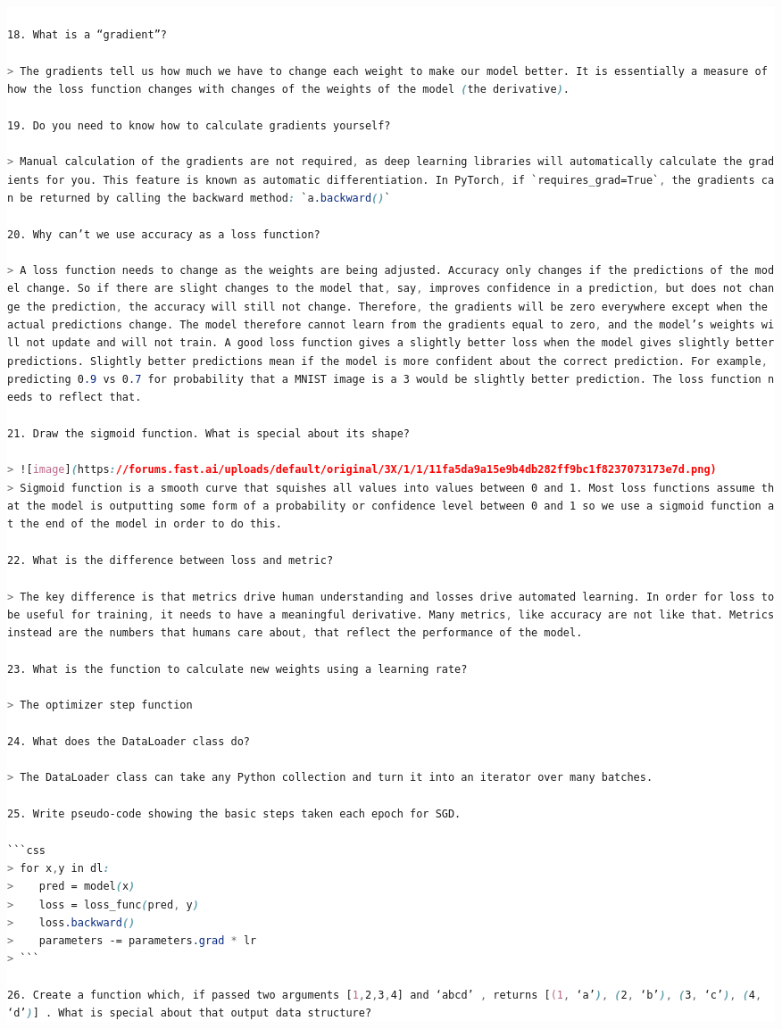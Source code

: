 ```css

18. What is a “gradient”?

> The gradients tell us how much we have to change each weight to make our model better. It is essentially a measure of how the loss function changes with changes of the weights of the model (the derivative).

19. Do you need to know how to calculate gradients yourself?

> Manual calculation of the gradients are not required, as deep learning libraries will automatically calculate the gradients for you. This feature is known as automatic differentiation. In PyTorch, if `requires_grad=True`, the gradients can be returned by calling the backward method: `a.backward()`

20. Why can’t we use accuracy as a loss function?

> A loss function needs to change as the weights are being adjusted. Accuracy only changes if the predictions of the model change. So if there are slight changes to the model that, say, improves confidence in a prediction, but does not change the prediction, the accuracy will still not change. Therefore, the gradients will be zero everywhere except when the actual predictions change. The model therefore cannot learn from the gradients equal to zero, and the model’s weights will not update and will not train. A good loss function gives a slightly better loss when the model gives slightly better predictions. Slightly better predictions mean if the model is more confident about the correct prediction. For example, predicting 0.9 vs 0.7 for probability that a MNIST image is a 3 would be slightly better prediction. The loss function needs to reflect that.

21. Draw the sigmoid function. What is special about its shape?

> ![image](https://forums.fast.ai/uploads/default/original/3X/1/1/11fa5da9a15e9b4db282ff9bc1f8237073173e7d.png)  
> Sigmoid function is a smooth curve that squishes all values into values between 0 and 1. Most loss functions assume that the model is outputting some form of a probability or confidence level between 0 and 1 so we use a sigmoid function at the end of the model in order to do this.

22. What is the difference between loss and metric?

> The key difference is that metrics drive human understanding and losses drive automated learning. In order for loss to be useful for training, it needs to have a meaningful derivative. Many metrics, like accuracy are not like that. Metrics instead are the numbers that humans care about, that reflect the performance of the model.

23. What is the function to calculate new weights using a learning rate?

> The optimizer step function

24. What does the DataLoader class do?

> The DataLoader class can take any Python collection and turn it into an iterator over many batches.

25. Write pseudo-code showing the basic steps taken each epoch for SGD.

```css
> for x,y in dl:
>    pred = model(x)
>    loss = loss_func(pred, y)
>    loss.backward()
>    parameters -= parameters.grad * lr
> ```

26. Create a function which, if passed two arguments [1,2,3,4] and ‘abcd’ , returns [(1, ‘a’), (2, ‘b’), (3, ‘c’), (4, ‘d’)] . What is special about that output data structure?

```
